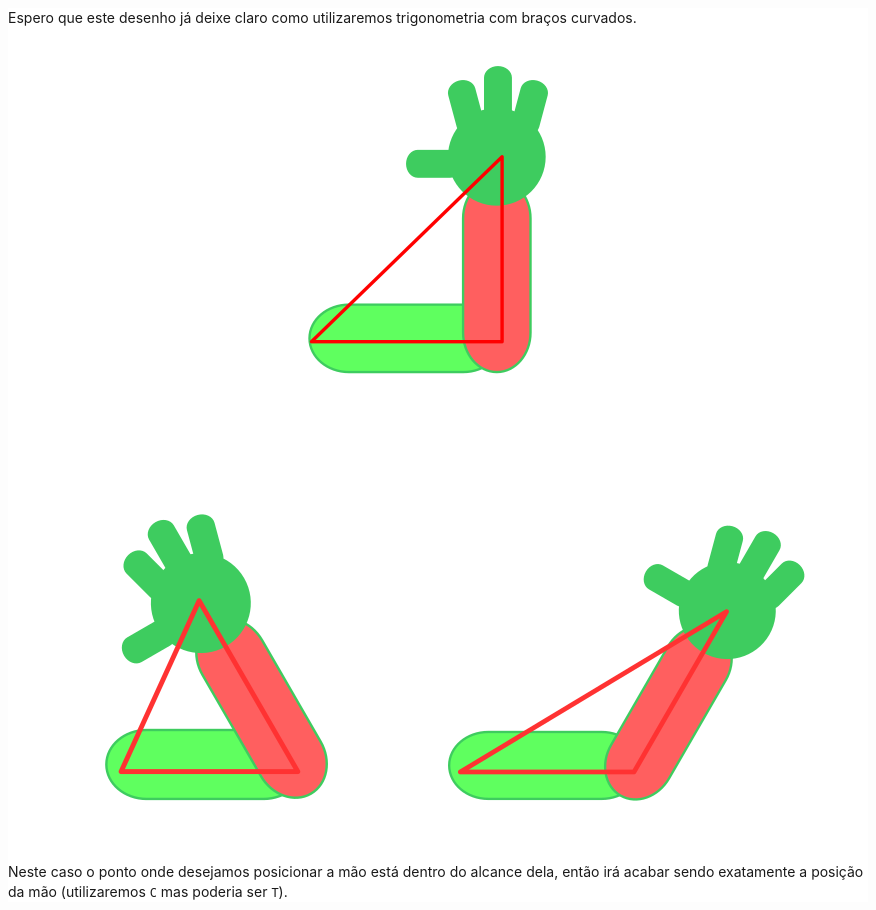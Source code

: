 Espero que este desenho já deixe claro como utilizaremos trigonometria com braços curvados.  

![Mostrando que braços curvados podem ser vistos como triângulos](./arm_triangle.svg)  

Neste caso o ponto onde desejamos posicionar a mão está dentro do alcance dela, então irá acabar sendo exatamente a posição da mão (utilizaremos `C` mas poderia ser `T`).  
